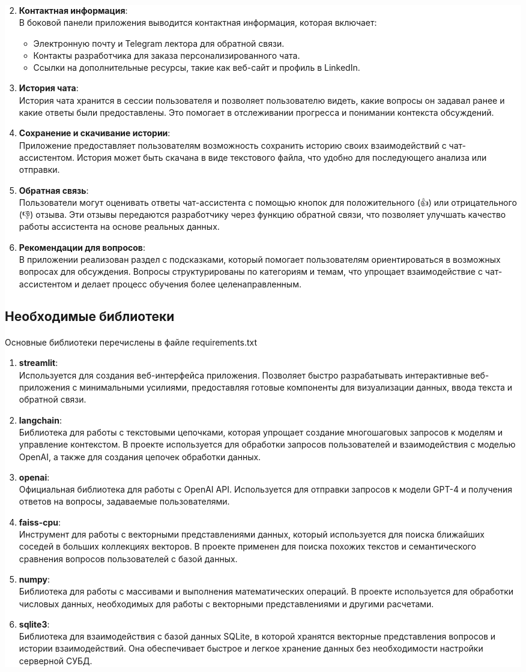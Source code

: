 2. **Контактная информация**:  
   В боковой панели приложения выводится контактная информация, которая включает:
   - Электронную почту и Telegram лектора для обратной связи.
   - Контакты разработчика для заказа персонализированного чата.
   - Ссылки на дополнительные ресурсы, такие как веб-сайт и профиль в LinkedIn.

3. **История чата**:  
   История чата хранится в сессии пользователя и позволяет пользователю видеть, какие вопросы он задавал ранее и какие ответы были предоставлены. Это помогает в отслеживании прогресса и понимании контекста обсуждений.

4. **Сохранение и скачивание истории**:  
   Приложение предоставляет пользователям возможность сохранить историю своих взаимодействий с чат-ассистентом. История может быть скачана в виде текстового файла, что удобно для последующего анализа или отправки.

5. **Обратная связь**:  
   Пользователи могут оценивать ответы чат-ассистента с помощью кнопок для положительного (👍) или отрицательного (👎) отзыва. Эти отзывы передаются разработчику через функцию обратной связи, что позволяет улучшать качество работы ассистента на основе реальных данных.

6. **Рекомендации для вопросов**:  
   В приложении реализован раздел с подсказками, который помогает пользователям ориентироваться в возможных вопросах для обсуждения. Вопросы структурированы по категориям и темам, что упрощает взаимодействие с чат-ассистентом и делает процесс обучения более целенаправленным.

## Необходимые библиотеки
   Основные библиотеки перечислены в файле requirements.txt

1. **streamlit**:  
   Используется для создания веб-интерфейса приложения. Позволяет быстро разрабатывать интерактивные веб-приложения с минимальными усилиями, предоставляя готовые компоненты для визуализации данных, ввода текста и обратной связи.

2. **langchain**:  
   Библиотека для работы с текстовыми цепочками, которая упрощает создание многошаговых запросов к моделям и управление контекстом. В проекте используется для обработки запросов пользователей и взаимодействия с моделью OpenAI, а также для создания цепочек обработки данных.

3. **openai**:  
   Официальная библиотека для работы с OpenAI API. Используется для отправки запросов к модели GPT-4 и получения ответов на вопросы, задаваемые пользователями.

4. **faiss-cpu**:  
   Инструмент для работы с векторными представлениями данных, который используется для поиска ближайших соседей в больших коллекциях векторов. В проекте применен для поиска похожих текстов и семантического сравнения вопросов пользователей с базой данных.

5. **numpy**:  
   Библиотека для работы с массивами и выполнения математических операций. В проекте используется для обработки числовых данных, необходимых для работы с векторными представлениями и другими расчетами.

6. **sqlite3**:  
   Библиотека для взаимодействия с базой данных SQLite, в которой хранятся векторные представления вопросов и истории взаимодействий. Она обеспечивает быстрое и легкое хранение данных без необходимости настройки серверной СУБД.
